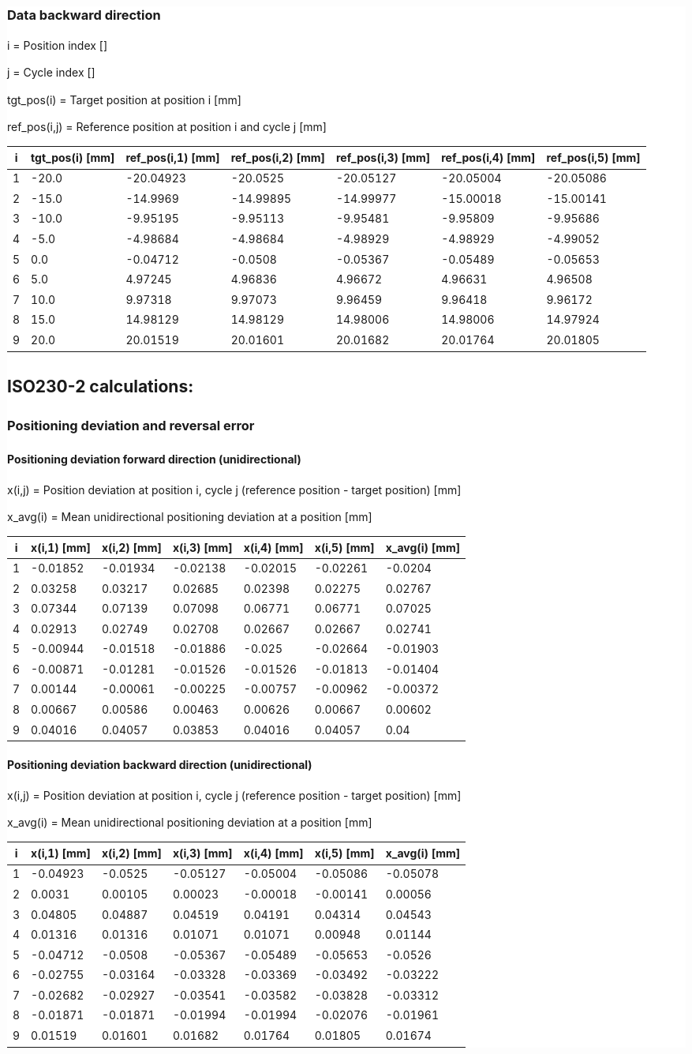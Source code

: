 ### Data backward direction

i = Position index []

j = Cycle index []

tgt_pos(i) = Target position at position i [mm]

ref_pos(i,j) = Reference position at position i and cycle j [mm]

i |tgt_pos(i) [mm]|ref_pos(i,1) [mm]|ref_pos(i,2) [mm]|ref_pos(i,3) [mm]|ref_pos(i,4) [mm]|ref_pos(i,5) [mm]|
--- |--- |--- |--- |--- |--- |--- |
1|-20.0|-20.04923|-20.0525|-20.05127|-20.05004|-20.05086|
2|-15.0|-14.9969|-14.99895|-14.99977|-15.00018|-15.00141|
3|-10.0|-9.95195|-9.95113|-9.95481|-9.95809|-9.95686|
4|-5.0|-4.98684|-4.98684|-4.98929|-4.98929|-4.99052|
5|0.0|-0.04712|-0.0508|-0.05367|-0.05489|-0.05653|
6|5.0|4.97245|4.96836|4.96672|4.96631|4.96508|
7|10.0|9.97318|9.97073|9.96459|9.96418|9.96172|
8|15.0|14.98129|14.98129|14.98006|14.98006|14.97924|
9|20.0|20.01519|20.01601|20.01682|20.01764|20.01805|


## ISO230-2 calculations:

### Positioning deviation and reversal error

#### Positioning deviation forward direction (unidirectional)

x(i,j)   = Position deviation at position i, cycle j (reference position - target position) [mm]

x_avg(i) = Mean unidirectional positioning deviation at a position [mm]

i |x(i,1) [mm]|x(i,2) [mm]|x(i,3) [mm]|x(i,4) [mm]|x(i,5) [mm]|x_avg(i) [mm]|
--- |--- |--- |--- |--- |--- |--- |
1|-0.01852|-0.01934|-0.02138|-0.02015|-0.02261|-0.0204|
2|0.03258|0.03217|0.02685|0.02398|0.02275|0.02767|
3|0.07344|0.07139|0.07098|0.06771|0.06771|0.07025|
4|0.02913|0.02749|0.02708|0.02667|0.02667|0.02741|
5|-0.00944|-0.01518|-0.01886|-0.025|-0.02664|-0.01903|
6|-0.00871|-0.01281|-0.01526|-0.01526|-0.01813|-0.01404|
7|0.00144|-0.00061|-0.00225|-0.00757|-0.00962|-0.00372|
8|0.00667|0.00586|0.00463|0.00626|0.00667|0.00602|
9|0.04016|0.04057|0.03853|0.04016|0.04057|0.04|

#### Positioning deviation backward direction (unidirectional)

x(i,j)   = Position deviation at position i, cycle j (reference position - target position) [mm]

x_avg(i) = Mean unidirectional positioning deviation at a position [mm]

i |x(i,1) [mm]|x(i,2) [mm]|x(i,3) [mm]|x(i,4) [mm]|x(i,5) [mm]|x_avg(i) [mm]|
--- |--- |--- |--- |--- |--- |--- |
1|-0.04923|-0.0525|-0.05127|-0.05004|-0.05086|-0.05078|
2|0.0031|0.00105|0.00023|-0.00018|-0.00141|0.00056|
3|0.04805|0.04887|0.04519|0.04191|0.04314|0.04543|
4|0.01316|0.01316|0.01071|0.01071|0.00948|0.01144|
5|-0.04712|-0.0508|-0.05367|-0.05489|-0.05653|-0.0526|
6|-0.02755|-0.03164|-0.03328|-0.03369|-0.03492|-0.03222|
7|-0.02682|-0.02927|-0.03541|-0.03582|-0.03828|-0.03312|
8|-0.01871|-0.01871|-0.01994|-0.01994|-0.02076|-0.01961|
9|0.01519|0.01601|0.01682|0.01764|0.01805|0.01674|
